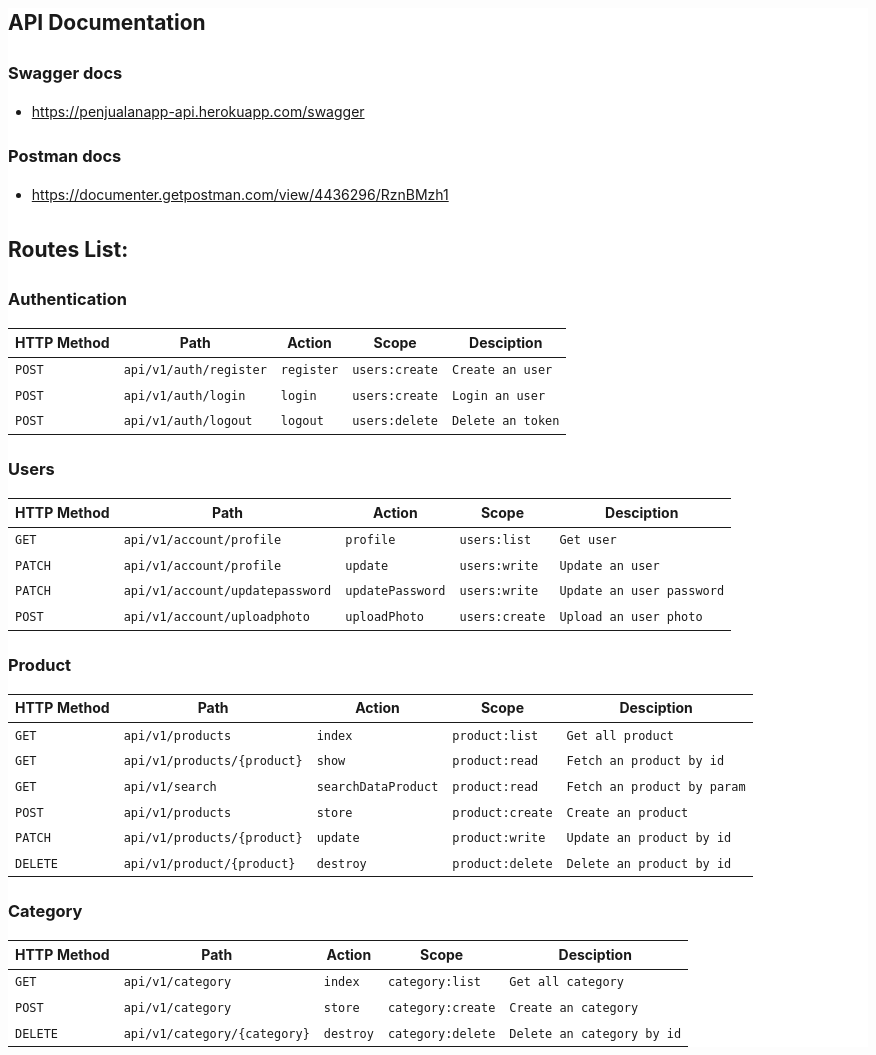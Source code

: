 ## API Documentation
  ### Swagger docs
   - https://penjualanapp-api.herokuapp.com/swagger
  ### Postman docs
   - https://documenter.getpostman.com/view/4436296/RznBMzh1

## Routes List:

### Authentication

| HTTP Method	| Path | Action | Scope | Desciption  |
| ----------- | ---- | ------ | ----- | ----------- |
| `POST`      | `api/v1/auth/register` | `register` | `users:create` | `Create an user` |
| `POST`      | `api/v1/auth/login`    | `login`    | `users:create` | `Login an user`  |
| `POST`      | `api/v1/auth/logout`   | `logout`   | `users:delete` | `Delete an token`|

### Users

| HTTP Method	| Path | Action | Scope | Desciption  |
| ----------- | ---- | ------ | ----- | ----------- |
| `GET`       | `api/v1/account/profile`        | `profile` | `users:list`  | `Get user`       |
| `PATCH`     | `api/v1/account/profile` | `update`  | `users:write` | `Update an user` |
| `PATCH`     | `api/v1/account/updatepassword` | `updatePassword` | `users:write` | `Update an user password` |
| `POST`      | `api/v1/account/uploadphoto`    | `uploadPhoto`    | `users:create` | `Upload an user photo` |

### Product

| HTTP Method	| Path | Action | Scope | Desciption  |
| ----------- | ---- | ------ | ----- | ----------- |
| `GET`       | `api/v1/products`     | `index` | `product:list` | `Get all product`        |
| `GET`       | `api/v1/products/{product}`| `show`  | `product:read` | `Fetch an product by id` |
| `GET`       | `api/v1/search`     | `searchDataProduct` | `product:read` | `Fetch an product by param` |
| `POST`      | `api/v1/products`     | `store`   | `product:create` | `Create an product` |
| `PATCH`     | `api/v1/products/{product}`| `update`  | `product:write`  | `Update an product by id` |
| `DELETE`    | `api/v1/product/{product}` | `destroy` | `product:delete` | `Delete an product by id` |

### Category

| HTTP Method	| Path | Action | Scope | Desciption  |
| ----------- | ---- | ------ | ----- | ----------- |
| `GET`       | `api/v1/category`     | `index`  | `category:list`   | `Get all category`   |
| `POST`      | `api/v1/category`     | `store`  | `category:create` | `Create an category` |
| `DELETE`    | `api/v1/category/{category}`| `destroy`| `category:delete` | `Delete an category by id` |
